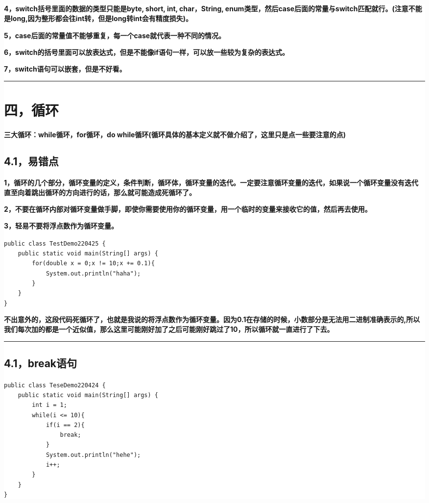 **4，switch括号里面的数据的类型只能是byte, short, int, char，String, enum类型，然后case后面的常量与switch匹配就行。(注意不能是long,因为整形都会往int转，但是long转int会有精度损失)。**

**5，case后面的常量值不能够重复，每一个case就代表一种不同的情况。**

**6，switch的括号里面可以放表达式，但是不能像if语句一样，可以放一些较为复杂的表达式。**

**7，switch语句可以嵌套，但是不好看。**

****



#  四，循环

**三大循环：while循环，for循环，do while循环(循环具体的基本定义就不做介绍了，这里只是点一些要注意的点)**

##  4.1，易错点

**1，循环的几个部分，循环变量的定义，条件判断，循环体，循环变量的迭代。一定要注意循环变量的迭代，如果说一个循环变量没有迭代直至向着跳出循环的方向进行的话，那么就可能造成死循环了。**

**2，不要在循环内部对循环变量做手脚，即使你需要使用你的循环变量，用一个临时的变量来接收它的值，然后再去使用。**

**3，轻易不要将浮点数作为循环变量。**

````
public class TestDemo220425 {
    public static void main(String[] args) {
        for(double x = 0;x != 10;x += 0.1){
            System.out.println("haha");
        }
    }
}
````

**不出意外的，这段代码死循环了，也就是我说的将浮点数作为循环变量。因为0.1在存储的时候，小数部分是无法用二进制准确表示的,所以我们每次加的都是一个近似值，那么这里可能刚好加了之后可能刚好跳过了10，所以循环就一直进行了下去。**

*****



##  4.1，break语句

```
public class TeseDemo220424 {
    public static void main(String[] args) {
        int i = 1;
        while(i <= 10){
            if(i == 2){
                break;
            }
            System.out.println("hehe");
            i++;
        }
    }
}
```
